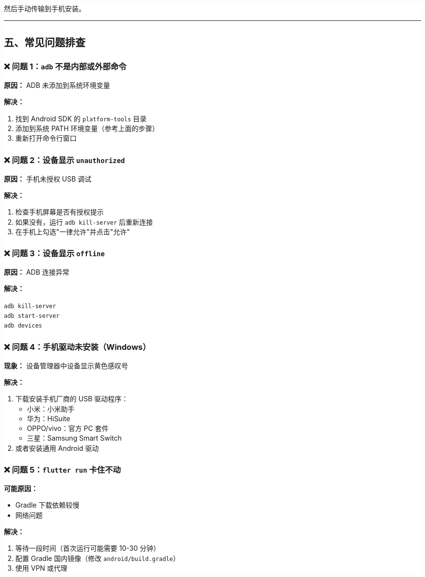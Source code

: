 然后手动传输到手机安装。

---

## 五、常见问题排查

### ❌ 问题 1：`adb` 不是内部或外部命令

**原因：** ADB 未添加到系统环境变量

**解决：**
1. 找到 Android SDK 的 `platform-tools` 目录
2. 添加到系统 PATH 环境变量（参考上面的步骤）
3. 重新打开命令行窗口

### ❌ 问题 2：设备显示 `unauthorized`

**原因：** 手机未授权 USB 调试

**解决：**
1. 检查手机屏幕是否有授权提示
2. 如果没有，运行 `adb kill-server` 后重新连接
3. 在手机上勾选"一律允许"并点击"允许"

### ❌ 问题 3：设备显示 `offline`

**原因：** ADB 连接异常

**解决：**
```bash
adb kill-server
adb start-server
adb devices
```

### ❌ 问题 4：手机驱动未安装（Windows）

**现象：** 设备管理器中设备显示黄色感叹号

**解决：**
1. 下载安装手机厂商的 USB 驱动程序：
   - 小米：小米助手
   - 华为：HiSuite
   - OPPO/vivo：官方 PC 套件
   - 三星：Samsung Smart Switch
2. 或者安装通用 Android 驱动

### ❌ 问题 5：`flutter run` 卡住不动

**可能原因：**
- Gradle 下载依赖较慢
- 网络问题

**解决：**
1. 等待一段时间（首次运行可能需要 10-30 分钟）
2. 配置 Gradle 国内镜像（修改 `android/build.gradle`）
3. 使用 VPN 或代理

